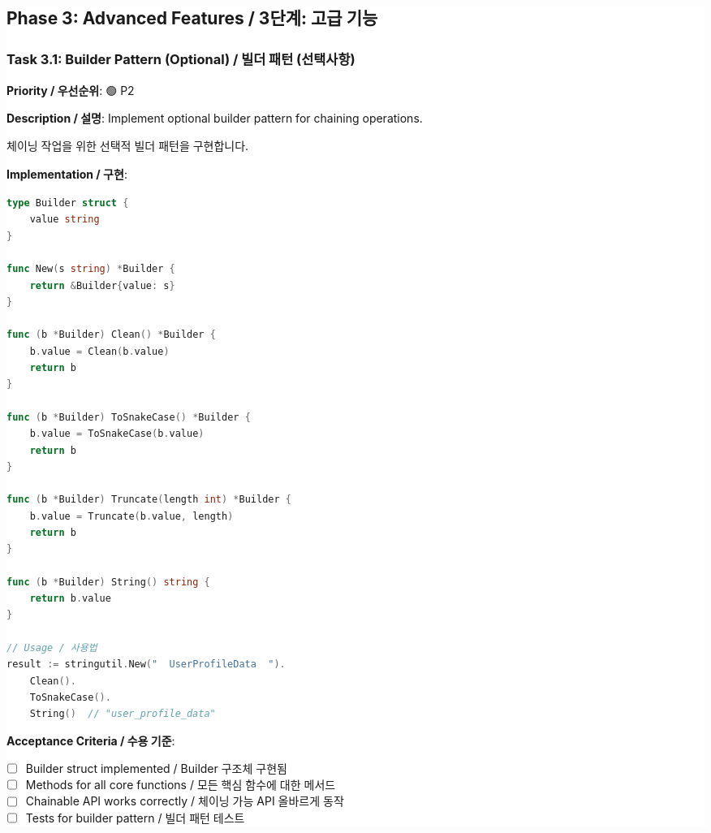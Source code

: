 
## Phase 3: Advanced Features / 3단계: 고급 기능

### Task 3.1: Builder Pattern (Optional) / 빌더 패턴 (선택사항)

**Priority / 우선순위**: 🟢 P2

**Description / 설명**:
Implement optional builder pattern for chaining operations.

체이닝 작업을 위한 선택적 빌더 패턴을 구현합니다.

**Implementation / 구현**:

```go
type Builder struct {
    value string
}

func New(s string) *Builder {
    return &Builder{value: s}
}

func (b *Builder) Clean() *Builder {
    b.value = Clean(b.value)
    return b
}

func (b *Builder) ToSnakeCase() *Builder {
    b.value = ToSnakeCase(b.value)
    return b
}

func (b *Builder) Truncate(length int) *Builder {
    b.value = Truncate(b.value, length)
    return b
}

func (b *Builder) String() string {
    return b.value
}

// Usage / 사용법
result := stringutil.New("  UserProfileData  ").
    Clean().
    ToSnakeCase().
    String()  // "user_profile_data"
```

**Acceptance Criteria / 수용 기준**:
- [ ] Builder struct implemented / Builder 구조체 구현됨
- [ ] Methods for all core functions / 모든 핵심 함수에 대한 메서드
- [ ] Chainable API works correctly / 체이닝 가능 API 올바르게 동작
- [ ] Tests for builder pattern / 빌더 패턴 테스트
